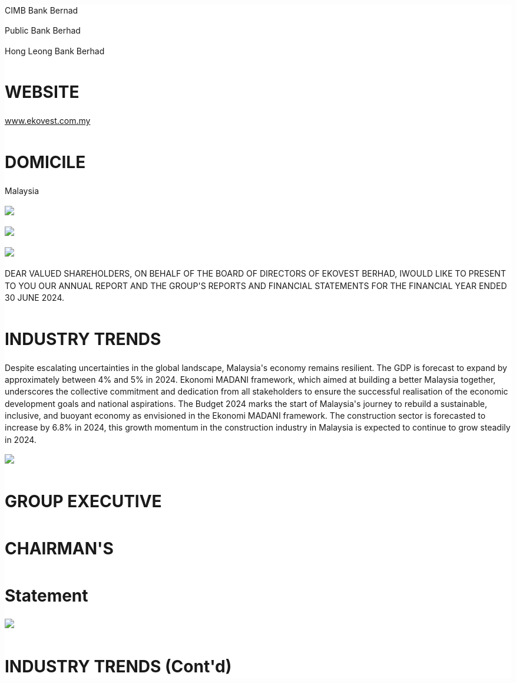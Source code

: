CIMB Bank Bernad

Public Bank Berhad

Hong Leong Bank Berhad

# WEBSITE

www.ekovest.com.my

# DOMICILE

Malaysia

![](images/d00cc89ca8cd41e2293653a9fd4af093fb3f4676987e604badb7602ec2bbede3.jpg)

![](images/592ea487d336951699a9cf8c9fd4900547a18e6c23bdb3de7e22c59c2cdc6bb3.jpg)

![](images/1959770ecdbb6291093622155a9effa91a5bad8bd84cec54d99bd17e2eb41530.jpg)

DEAR VALUED SHAREHOLDERS, ON BEHALF OF THE BOARD OF DIRECTORS OF EKOVEST BERHAD, IWOULD LIKE TO PRESENT TO YOU OUR ANNUAL REPORT AND THE GROUP'S REPORTS AND FINANCIAL STATEMENTS FOR THE FINANCIAL YEAR ENDED 30 JUNE 2024.

# INDUSTRY TRENDS

Despite escalating uncertainties in the global landscape, Malaysia's economy remains resilient. The GDP is forecast to expand by approximately between  $4\%$  and  $5\%$  in 2024. Ekonomi MADANI framework, which aimed at building a better Malaysia together, underscores the collective commitment and dedication from all stakeholders to ensure the successful realisation of the economic development goals and national aspirations. The Budget 2024 marks the start of Malaysia's journey to rebuild a sustainable, inclusive, and buoyant economy as envisioned in the Ekonomi MADANI framework. The construction sector is forecasted to increase by  $6.8\%$  in 2024, this growth momentum in the construction industry in Malaysia is expected to continue to grow steadily in 2024.

![](images/17a43a25160a9bf5676dab0261c083c16c7b38d840606267ea72cb42f6e6abff.jpg)

# GROUP EXECUTIVE

# CHAIRMAN'S

# Statement

![](images/fa3e848167bccb106071d17bd15aed5cfd04fe6fbf457f37e5cc5fbdb61fcf5c.jpg)

# INDUSTRY TRENDS (Cont'd)
